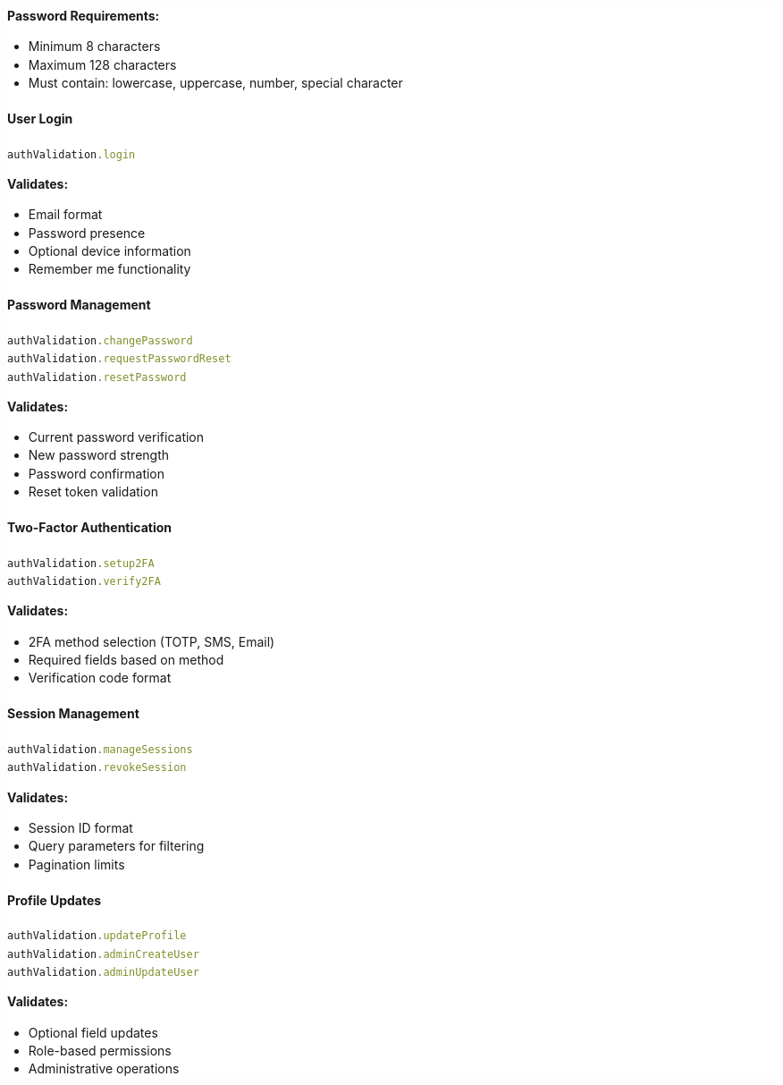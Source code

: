 **Password Requirements:**
- Minimum 8 characters
- Maximum 128 characters
- Must contain: lowercase, uppercase, number, special character

#### User Login
```typescript
authValidation.login
```
**Validates:**
- Email format
- Password presence
- Optional device information
- Remember me functionality

#### Password Management
```typescript
authValidation.changePassword
authValidation.requestPasswordReset
authValidation.resetPassword
```
**Validates:**
- Current password verification
- New password strength
- Password confirmation
- Reset token validation

#### Two-Factor Authentication
```typescript
authValidation.setup2FA
authValidation.verify2FA
```
**Validates:**
- 2FA method selection (TOTP, SMS, Email)
- Required fields based on method
- Verification code format

#### Session Management
```typescript
authValidation.manageSessions
authValidation.revokeSession
```
**Validates:**
- Session ID format
- Query parameters for filtering
- Pagination limits

#### Profile Updates
```typescript
authValidation.updateProfile
authValidation.adminCreateUser
authValidation.adminUpdateUser
```
**Validates:**
- Optional field updates
- Role-based permissions
- Administrative operations
